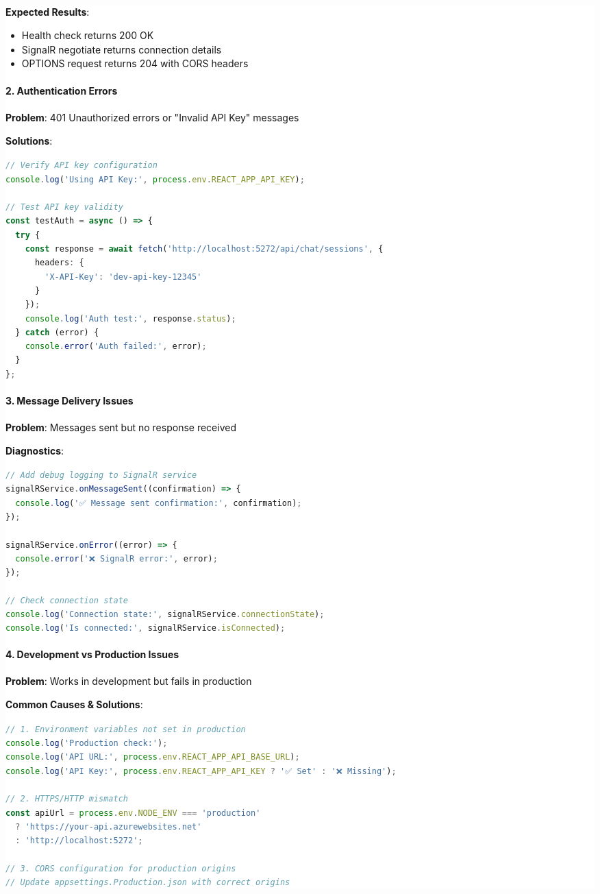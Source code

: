 **Expected Results**:
- Health check returns 200 OK
- SignalR negotiate returns connection details
- OPTIONS request returns 204 with CORS headers

#### 2. **Authentication Errors**

**Problem**: 401 Unauthorized errors or "Invalid API Key" messages

**Solutions**:
```typescript
// Verify API key configuration
console.log('Using API Key:', process.env.REACT_APP_API_KEY);

// Test API key validity
const testAuth = async () => {
  try {
    const response = await fetch('http://localhost:5272/api/chat/sessions', {
      headers: {
        'X-API-Key': 'dev-api-key-12345'
      }
    });
    console.log('Auth test:', response.status);
  } catch (error) {
    console.error('Auth failed:', error);
  }
};
```

#### 3. **Message Delivery Issues**

**Problem**: Messages sent but no response received

**Diagnostics**:
```typescript
// Add debug logging to SignalR service
signalRService.onMessageSent((confirmation) => {
  console.log('✅ Message sent confirmation:', confirmation);
});

signalRService.onError((error) => {
  console.error('❌ SignalR error:', error);
});

// Check connection state
console.log('Connection state:', signalRService.connectionState);
console.log('Is connected:', signalRService.isConnected);
```

#### 4. **Development vs Production Issues**

**Problem**: Works in development but fails in production

**Common Causes & Solutions**:
```typescript
// 1. Environment variables not set in production
console.log('Production check:');
console.log('API URL:', process.env.REACT_APP_API_BASE_URL);
console.log('API Key:', process.env.REACT_APP_API_KEY ? '✅ Set' : '❌ Missing');

// 2. HTTPS/HTTP mismatch
const apiUrl = process.env.NODE_ENV === 'production' 
  ? 'https://your-api.azurewebsites.net'
  : 'http://localhost:5272';

// 3. CORS configuration for production origins
// Update appsettings.Production.json with correct origins
```
